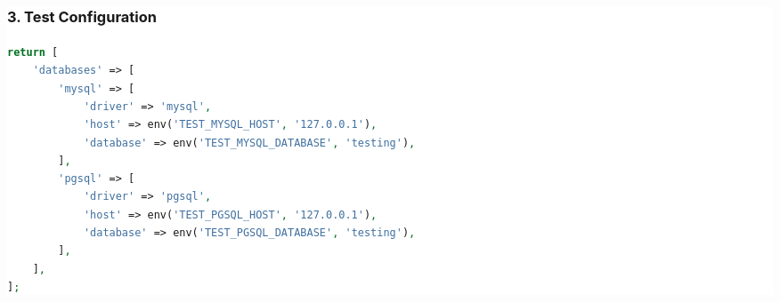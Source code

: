 ### 3. Test Configuration
```php
return [
    'databases' => [
        'mysql' => [
            'driver' => 'mysql',
            'host' => env('TEST_MYSQL_HOST', '127.0.0.1'),
            'database' => env('TEST_MYSQL_DATABASE', 'testing'),
        ],
        'pgsql' => [
            'driver' => 'pgsql',
            'host' => env('TEST_PGSQL_HOST', '127.0.0.1'),
            'database' => env('TEST_PGSQL_DATABASE', 'testing'),
        ],
    ],
];
